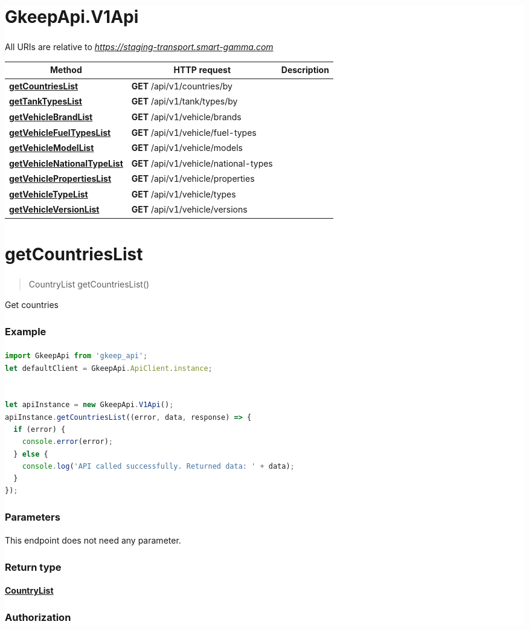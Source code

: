 # GkeepApi.V1Api

All URIs are relative to *https://staging-transport.smart-gamma.com*

Method | HTTP request | Description
------------- | ------------- | -------------
[**getCountriesList**](V1Api.md#getCountriesList) | **GET** /api/v1/countries/by | 
[**getTankTypesList**](V1Api.md#getTankTypesList) | **GET** /api/v1/tank/types/by | 
[**getVehicleBrandList**](V1Api.md#getVehicleBrandList) | **GET** /api/v1/vehicle/brands | 
[**getVehicleFuelTypesList**](V1Api.md#getVehicleFuelTypesList) | **GET** /api/v1/vehicle/fuel-types | 
[**getVehicleModelList**](V1Api.md#getVehicleModelList) | **GET** /api/v1/vehicle/models | 
[**getVehicleNationalTypeList**](V1Api.md#getVehicleNationalTypeList) | **GET** /api/v1/vehicle/national-types | 
[**getVehiclePropertiesList**](V1Api.md#getVehiclePropertiesList) | **GET** /api/v1/vehicle/properties | 
[**getVehicleTypeList**](V1Api.md#getVehicleTypeList) | **GET** /api/v1/vehicle/types | 
[**getVehicleVersionList**](V1Api.md#getVehicleVersionList) | **GET** /api/v1/vehicle/versions | 

<a name="getCountriesList"></a>
# **getCountriesList**
> CountryList getCountriesList()



Get countries

### Example
```javascript
import GkeepApi from 'gkeep_api';
let defaultClient = GkeepApi.ApiClient.instance;


let apiInstance = new GkeepApi.V1Api();
apiInstance.getCountriesList((error, data, response) => {
  if (error) {
    console.error(error);
  } else {
    console.log('API called successfully. Returned data: ' + data);
  }
});
```

### Parameters
This endpoint does not need any parameter.

### Return type

[**CountryList**](CountryList.md)

### Authorization
